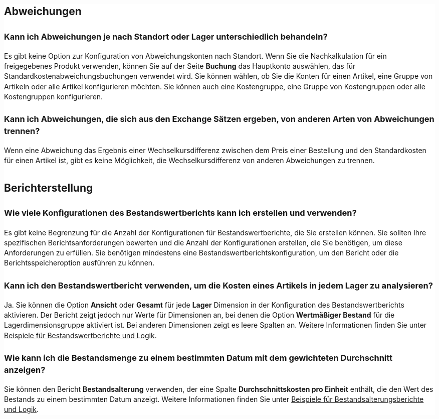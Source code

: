 ## <a name="variances"></a>Abweichungen

### <a name="can-i-treat-variances-differently-based-on-the-site-or-warehouse"></a>Kann ich Abweichungen je nach Standort oder Lager unterschiedlich behandeln?

Es gibt keine Option zur Konfiguration von Abweichungskonten nach Standort. Wenn Sie die Nachkalkulation für ein freigegebenes Produkt verwenden, können Sie auf der Seite **Buchung** das Hauptkonto auswählen, das für Standardkostenabweichungsbuchungen verwendet wird. Sie können wählen, ob Sie die Konten für einen Artikel, eine Gruppe von Artikeln oder alle Artikel konfigurieren möchten. Sie können auch eine Kostengruppe, eine Gruppe von Kostengruppen oder alle Kostengruppen konfigurieren.

### <a name="can-i-separate-variances-that-are-the-result-of-currency-exchange-rates-from-other-types-of-variances"></a>Kann ich Abweichungen, die sich aus den Exchange Sätzen ergeben, von anderen Arten von Abweichungen trennen?

Wenn eine Abweichung das Ergebnis einer Wechselkursdifferenz zwischen dem Preis einer Bestellung und den Standardkosten für einen Artikel ist, gibt es keine Möglichkeit, die Wechselkursdifferenz von anderen Abweichungen zu trennen.

## <a name="reporting"></a>Berichterstellung

### <a name="how-many-inventory-value-report-configurations-can-i-create-and-use"></a>Wie viele Konfigurationen des Bestandswertberichts kann ich erstellen und verwenden?

Es gibt keine Begrenzung für die Anzahl der Konfigurationen für Bestandswertberichte, die Sie erstellen können. Sie sollten Ihre spezifischen Berichtsanforderungen bewerten und die Anzahl der Konfigurationen erstellen, die Sie benötigen, um diese Anforderungen zu erfüllen. Sie benötigen mindestens eine Bestandswertberichtskonfiguration, um den Bericht oder die Berichtsspeicheroption ausführen zu können.

### <a name="can-i-use-the-inventory-value-report-to-analyze-the-cost-of-an-item-in-each-warehouse"></a>Kann ich den Bestandswertbericht verwenden, um die Kosten eines Artikels in jedem Lager zu analysieren?

Ja. Sie können die Option **Ansicht** oder **Gesamt** für jede **Lager** Dimension in der Konfiguration des Bestandswertberichts aktivieren. Der Bericht zeigt jedoch nur Werte für Dimensionen an, bei denen die Option **Wertmäßiger Bestand** für die Lagerdimensionsgruppe aktiviert ist. Bei anderen Dimensionen zeigt es leere Spalten an. Weitere Informationen finden Sie unter [Beispiele für Bestandswertberichte und Logik](inventory-value-report-examples.md).

### <a name="how-can-i-view-the-inventory-quantity-as-of-a-specific-date-with-the-weighted-average"></a>Wie kann ich die Bestandsmenge zu einem bestimmten Datum mit dem gewichteten Durchschnitt anzeigen?

Sie können den Bericht **Bestandsalterung** verwenden, der eine Spalte **Durchschnittskosten pro Einheit** enthält, die den Wert des Bestands zu einem bestimmten Datum anzeigt. Weitere Informationen finden Sie unter [Beispiele für Bestandsalterungsberichte und Logik](inventory-aging-report.md).
